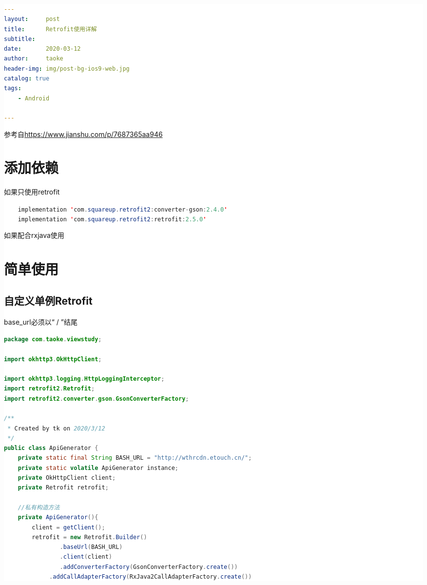 ```yaml
---
layout:     post
title:      Retrofit使用详解
subtitle:   
date:       2020-03-12
author:     taoke
header-img: img/post-bg-ios9-web.jpg
catalog: true
tags:
    - Android
   
---
```


参考自<https://www.jianshu.com/p/7687365aa946>



# 添加依赖

如果只使用retrofit

```java
    implementation 'com.squareup.retrofit2:converter-gson:2.4.0'
    implementation 'com.squareup.retrofit2:retrofit:2.5.0'
```

如果配合rxjava使用





# 简单使用

## 自定义单例Retrofit

base_url必须以“ /  ”结尾

```java
package com.taoke.viewstudy;

import okhttp3.OkHttpClient;

import okhttp3.logging.HttpLoggingInterceptor;
import retrofit2.Retrofit;
import retrofit2.converter.gson.GsonConverterFactory;

/**
 * Created by tk on 2020/3/12
 */
public class ApiGenerator {
    private static final String BASH_URL = "http://wthrcdn.etouch.cn/";
    private static volatile ApiGenerator instance;
    private OkHttpClient client;
    private Retrofit retrofit;

    //私有构造方法
    private ApiGenerator(){
        client = getClient();
        retrofit = new Retrofit.Builder()
                .baseUrl(BASH_URL)
                .client(client)
                .addConverterFactory(GsonConverterFactory.create())
             .addCallAdapterFactory(RxJava2CallAdapterFactory.create())
```